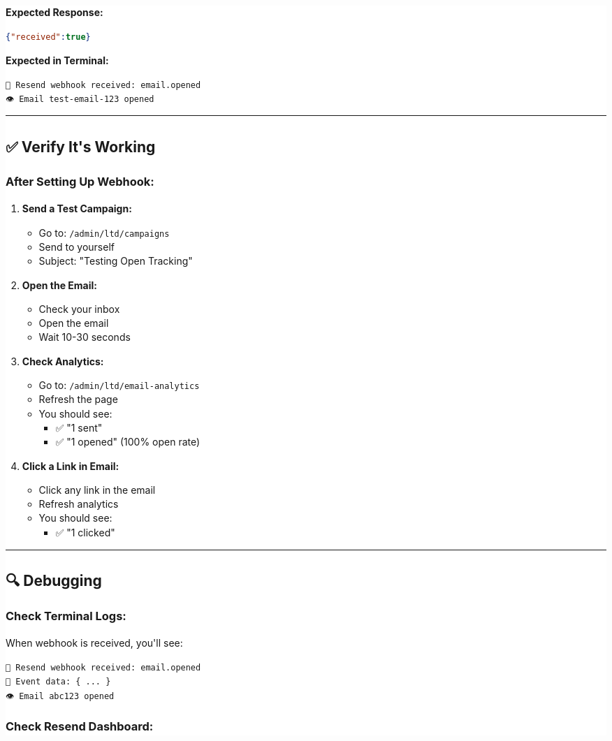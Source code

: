 **Expected Response:**
```json
{"received":true}
```

**Expected in Terminal:**
```
📧 Resend webhook received: email.opened
👁️ Email test-email-123 opened
```

---

## ✅ Verify It's Working

### After Setting Up Webhook:

1. **Send a Test Campaign:**
   - Go to: `/admin/ltd/campaigns`
   - Send to yourself
   - Subject: "Testing Open Tracking"

2. **Open the Email:**
   - Check your inbox
   - Open the email
   - Wait 10-30 seconds

3. **Check Analytics:**
   - Go to: `/admin/ltd/email-analytics`
   - Refresh the page
   - You should see:
     - ✅ "1 sent"
     - ✅ "1 opened" (100% open rate)

4. **Click a Link in Email:**
   - Click any link in the email
   - Refresh analytics
   - You should see:
     - ✅ "1 clicked"

---

## 🔍 Debugging

### Check Terminal Logs:

When webhook is received, you'll see:
```
📧 Resend webhook received: email.opened
📧 Event data: { ... }
👁️ Email abc123 opened
```

### Check Resend Dashboard:
